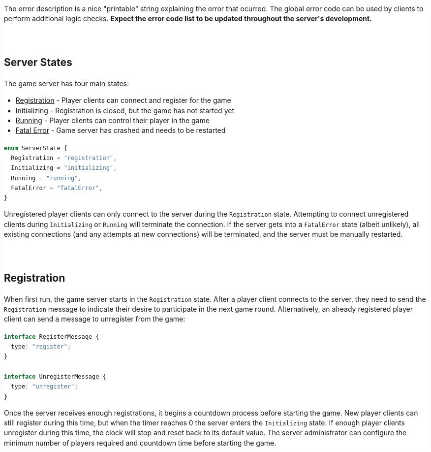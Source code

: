 The error description is a nice "printable" string explaining the error that ocurred.
The global error code can be used by clients to perform additional logic checks.
**Expect the error code list to be updated throughout the server's development.**

<br />

## Server States

The game server has four main states:

- [Registration](#registration) - Player clients can connect and register for the game
- [Initializing](#game-initialization) - Registration is closed, but the game has not started yet
- [Running](#game-running) - Player clients can control their player in the game
- [Fatal Error](#fatal-error) - Game server has crashed and needs to be restarted

```typescript
enum ServerState {
  Registration = "registration",
  Initializing = "initializing",
  Running = "running",
  FatalError = "fatalError",
}
```

Unregistered player clients can only connect to the server during the `Registration` state.
Attempting to connect unregistered clients during `Initializing` or `Running` will terminate the connection.
If the server gets into a `FatalError` state (albeit unlikely), all existing connections (and any attempts at new connections) will be terminated, and the server must be manually restarted.

<br />

## Registration

When first run, the game server starts in the `Registration` state.
After a player client connects to the server, they need to send the `Registration` message to indicate their desire to participate in the next game round.
Alternatively, an already registered player client can send a message to unregister from the game:

```typescript
interface RegisterMessage {
  type: "register";
}

interface UnregisterMessage {
  type: "unregister";
}
```

Once the server receives enough registrations, it begins a countdown process before starting the game.
New player clients can still register during this time, but when the timer reaches 0 the server enters the `Initializing` state.
If enough player clients unregister during this time, the clock will stop and reset back to its default value.
The server administrator can configure the minimum number of players required and countdown time before starting the game.
